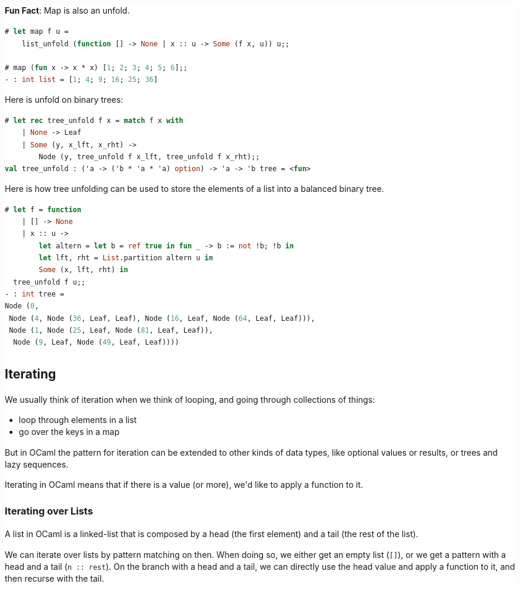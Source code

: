 **Fun Fact**: Map is also an unfold.
```ocaml
# let map f u =
    list_unfold (function [] -> None | x :: u -> Some (f x, u)) u;;

# map (fun x -> x * x) [1; 2; 3; 4; 5; 6];;
- : int list = [1; 4; 9; 16; 25; 36]
```

Here is unfold on binary trees:
```ocaml
# let rec tree_unfold f x = match f x with
    | None -> Leaf
    | Some (y, x_lft, x_rht) ->
        Node (y, tree_unfold f x_lft, tree_unfold f x_rht);;
val tree_unfold : ('a -> ('b * 'a * 'a) option) -> 'a -> 'b tree = <fun>
```

Here is how tree unfolding can be used to store the elements of a list into a
balanced binary tree.
```ocaml
# let f = function
    | [] -> None
    | x :: u ->
        let altern = let b = ref true in fun _ -> b := not !b; !b in
        let lft, rht = List.partition altern u in
        Some (x, lft, rht) in
  tree_unfold f u;;
- : int tree =
Node (0,
 Node (4, Node (36, Leaf, Leaf), Node (16, Leaf, Node (64, Leaf, Leaf))),
 Node (1, Node (25, Leaf, Node (81, Leaf, Leaf)),
  Node (9, Leaf, Node (49, Leaf, Leaf))))
```

## Iterating

We usually think of iteration when we think of looping, and going through collections of things:

* loop through elements in a list
* go over the keys in a map

But in OCaml the pattern for iteration can be extended to other kinds of data types, like optional values or results, or trees and lazy sequences.

Iterating in OCaml means that if there is a value (or more), we'd like to apply a function to it.

### Iterating over Lists

A list in OCaml is a linked-list that is composed by a head (the first element) and a tail (the rest of the list).

We can iterate over lists by pattern matching on then. When doing so, we either get an empty list (`[]`), or we get a pattern with a head and a tail (`n :: rest`). On the branch with a head and a tail, we can directly use the head value and apply a function to it, and then recurse with the tail.
